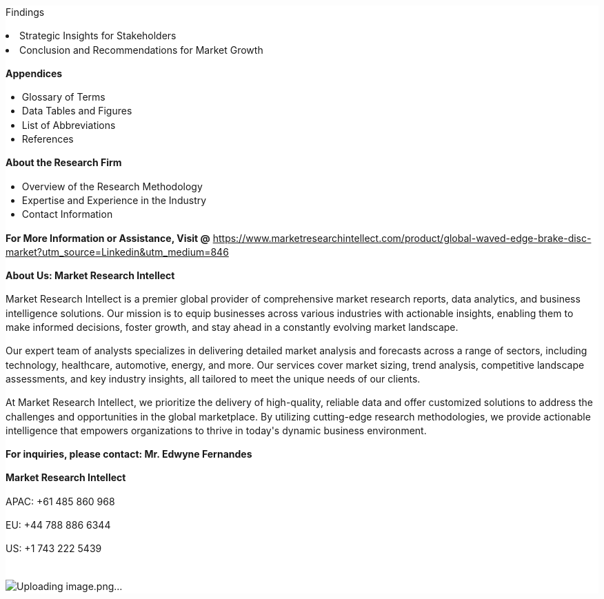 Findings</li><li>Strategic Insights for Stakeholders</li><li>Conclusion and Recommendations for Market Growth</li></ul><p><strong>Appendices</strong></p><ul><li>Glossary of Terms</li><li>Data Tables and Figures</li><li>List of Abbreviations</li><li>References</li></ul><p><strong>About the Research Firm</strong></p><ul><li>Overview of the Research Methodology</li><li>Expertise and Experience in the Industry</li><li>Contact Information</li></ul></div><div class="article-main__content" data-test-id="publishing-text-block"><p><span class="font-[700]"><strong>For More Information or Assistance, Visit @</strong>&nbsp;<a href="https://www.marketresearchintellect.com/product/global-waved-edge-brake-disc-market?utm_source=Linkedin&utm_medium=846">https://www.marketresearchintellect.com/product/global-waved-edge-brake-disc-market?utm_source=Linkedin&utm_medium=846</a></span></p><p><strong>About Us: Market Research Intellect</strong></p><p>Market Research Intellect is a premier global provider of comprehensive market research reports, data analytics, and business intelligence solutions. Our mission is to equip businesses across various industries with actionable insights, enabling them to make informed decisions, foster growth, and stay ahead in a constantly evolving market landscape.</p><p>Our expert team of analysts specializes in delivering detailed market analysis and forecasts across a range of sectors, including technology, healthcare, automotive, energy, and more. Our services cover market sizing, trend analysis, competitive landscape assessments, and key industry insights, all tailored to meet the unique needs of our clients.</p><p>At Market Research Intellect, we prioritize the delivery of high-quality, reliable data and offer customized solutions to address the challenges and opportunities in the global marketplace. By utilizing cutting-edge research methodologies, we provide actionable intelligence that empowers organizations to thrive in today's dynamic business environment.</p><p><strong>For inquiries, please contact: Mr. Edwyne Fernandes</strong></p><p><strong>Market Research Intellect</strong></p><p>APAC: +61 485 860 968</p><p>EU: +44 788 886 6344</p><p>US: +1 743 222 5439</p></div><div class="article-main__content" data-test-id="publishing-text-block">&nbsp;</div>
![Uploading image.png…]()
